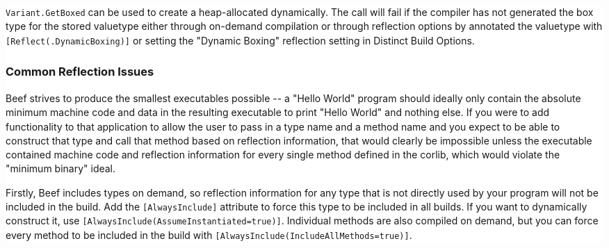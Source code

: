 `Variant.GetBoxed` can be used to create a heap-allocated dynamically. The call will fail if the compiler has not generated the box type for the stored valuetype either through on-demand compilation or through reflection options by annotated the valuetype with `[Reflect(.DynamicBoxing)]` or setting the "Dynamic Boxing" reflection setting in Distinct Build Options.

### Common Reflection Issues

Beef strives to produce the smallest executables possible -- a "Hello World" program should ideally only contain the absolute minimum machine code and data in the resulting executable to print "Hello World" and nothing else. If you were to add functionality to that application to allow the user to pass in a type name and a method name and you expect to be able to construct that type and call that method based on reflection information, that would clearly be impossible unless the executable contained machine code and reflection information for every single method defined in the corlib, which would violate the "minimum binary" ideal.

Firstly, Beef includes types on demand, so reflection information for any type that is not directly used by your program will not be included in the build. Add the `[AlwaysInclude]` attribute to force this type to be included in all builds. If you want to dynamically construct it, use `[AlwaysInclude(AssumeInstantiated=true)]`. Individual methods are also compiled on demand, but you can force every method to be included in the build with `[AlwaysInclude(IncludeAllMethods=true)]`.
